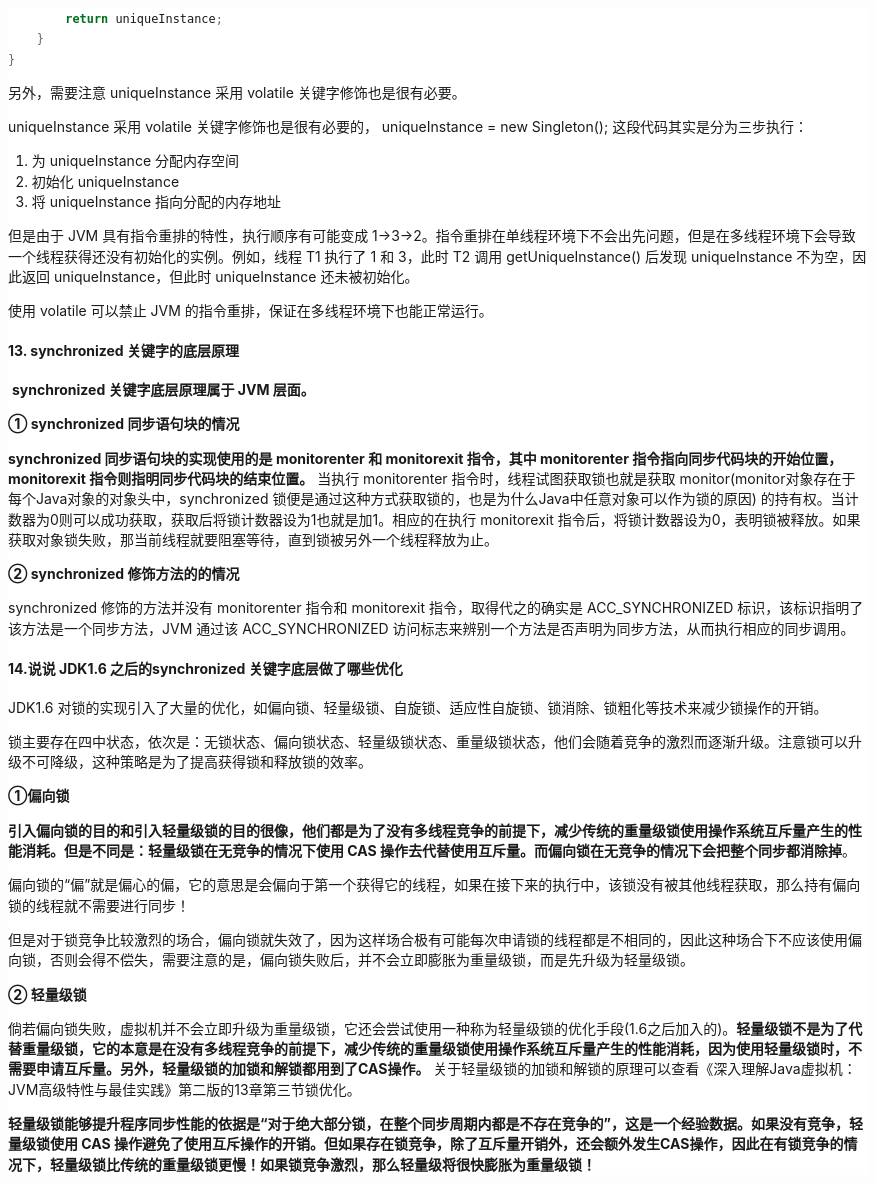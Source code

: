   ```Java
          return uniqueInstance;
      }
  }
  ```

  另外，需要注意 uniqueInstance 采用 volatile 关键字修饰也是很有必要。

  uniqueInstance 采用 volatile 关键字修饰也是很有必要的， uniqueInstance = new Singleton(); 这段代码其实是分为三步执行：

  1. 为 uniqueInstance 分配内存空间
  2. 初始化 uniqueInstance
  3. 将 uniqueInstance 指向分配的内存地址

  但是由于 JVM 具有指令重排的特性，执行顺序有可能变成 1->3->2。指令重排在单线程环境下不会出先问题，但是在多线程环境下会导致一个线程获得还没有初始化的实例。例如，线程 T1 执行了 1 和 3，此时 T2 调用 getUniqueInstance() 后发现 uniqueInstance 不为空，因此返回 uniqueInstance，但此时 uniqueInstance 还未被初始化。

  使用 volatile 可以禁止 JVM 的指令重排，保证在多线程环境下也能正常运行。

#### 13. synchronized 关键字的底层原理

​     **synchronized 关键字底层原理属于 JVM 层面。**

**① synchronized 同步语句块的情况**

**synchronized 同步语句块的实现使用的是 monitorenter 和 monitorexit 指令，其中 monitorenter 指令指向同步代码块的开始位置，monitorexit 指令则指明同步代码块的结束位置。** 当执行 monitorenter 指令时，线程试图获取锁也就是获取 monitor(monitor对象存在于每个Java对象的对象头中，synchronized 锁便是通过这种方式获取锁的，也是为什么Java中任意对象可以作为锁的原因) 的持有权。当计数器为0则可以成功获取，获取后将锁计数器设为1也就是加1。相应的在执行 monitorexit 指令后，将锁计数器设为0，表明锁被释放。如果获取对象锁失败，那当前线程就要阻塞等待，直到锁被另外一个线程释放为止。

**② synchronized 修饰方法的的情况**

synchronized 修饰的方法并没有 monitorenter 指令和 monitorexit 指令，取得代之的确实是 ACC_SYNCHRONIZED 标识，该标识指明了该方法是一个同步方法，JVM 通过该 ACC_SYNCHRONIZED 访问标志来辨别一个方法是否声明为同步方法，从而执行相应的同步调用。

#### 14.说说 JDK1.6 之后的synchronized 关键字底层做了哪些优化

JDK1.6 对锁的实现引入了大量的优化，如偏向锁、轻量级锁、自旋锁、适应性自旋锁、锁消除、锁粗化等技术来减少锁操作的开销。

锁主要存在四中状态，依次是：无锁状态、偏向锁状态、轻量级锁状态、重量级锁状态，他们会随着竞争的激烈而逐渐升级。注意锁可以升级不可降级，这种策略是为了提高获得锁和释放锁的效率。

**①偏向锁**

**引入偏向锁的目的和引入轻量级锁的目的很像，他们都是为了没有多线程竞争的前提下，减少传统的重量级锁使用操作系统互斥量产生的性能消耗。但是不同是：轻量级锁在无竞争的情况下使用 CAS 操作去代替使用互斥量。而偏向锁在无竞争的情况下会把整个同步都消除掉**。

偏向锁的“偏”就是偏心的偏，它的意思是会偏向于第一个获得它的线程，如果在接下来的执行中，该锁没有被其他线程获取，那么持有偏向锁的线程就不需要进行同步！

但是对于锁竞争比较激烈的场合，偏向锁就失效了，因为这样场合极有可能每次申请锁的线程都是不相同的，因此这种场合下不应该使用偏向锁，否则会得不偿失，需要注意的是，偏向锁失败后，并不会立即膨胀为重量级锁，而是先升级为轻量级锁。

**② 轻量级锁**

倘若偏向锁失败，虚拟机并不会立即升级为重量级锁，它还会尝试使用一种称为轻量级锁的优化手段(1.6之后加入的)。**轻量级锁不是为了代替重量级锁，它的本意是在没有多线程竞争的前提下，减少传统的重量级锁使用操作系统互斥量产生的性能消耗，因为使用轻量级锁时，不需要申请互斥量。另外，轻量级锁的加锁和解锁都用到了CAS操作。** 关于轻量级锁的加锁和解锁的原理可以查看《深入理解Java虚拟机：JVM高级特性与最佳实践》第二版的13章第三节锁优化。

**轻量级锁能够提升程序同步性能的依据是“对于绝大部分锁，在整个同步周期内都是不存在竞争的”，这是一个经验数据。如果没有竞争，轻量级锁使用 CAS 操作避免了使用互斥操作的开销。但如果存在锁竞争，除了互斥量开销外，还会额外发生CAS操作，因此在有锁竞争的情况下，轻量级锁比传统的重量级锁更慢！如果锁竞争激烈，那么轻量级将很快膨胀为重量级锁！**
